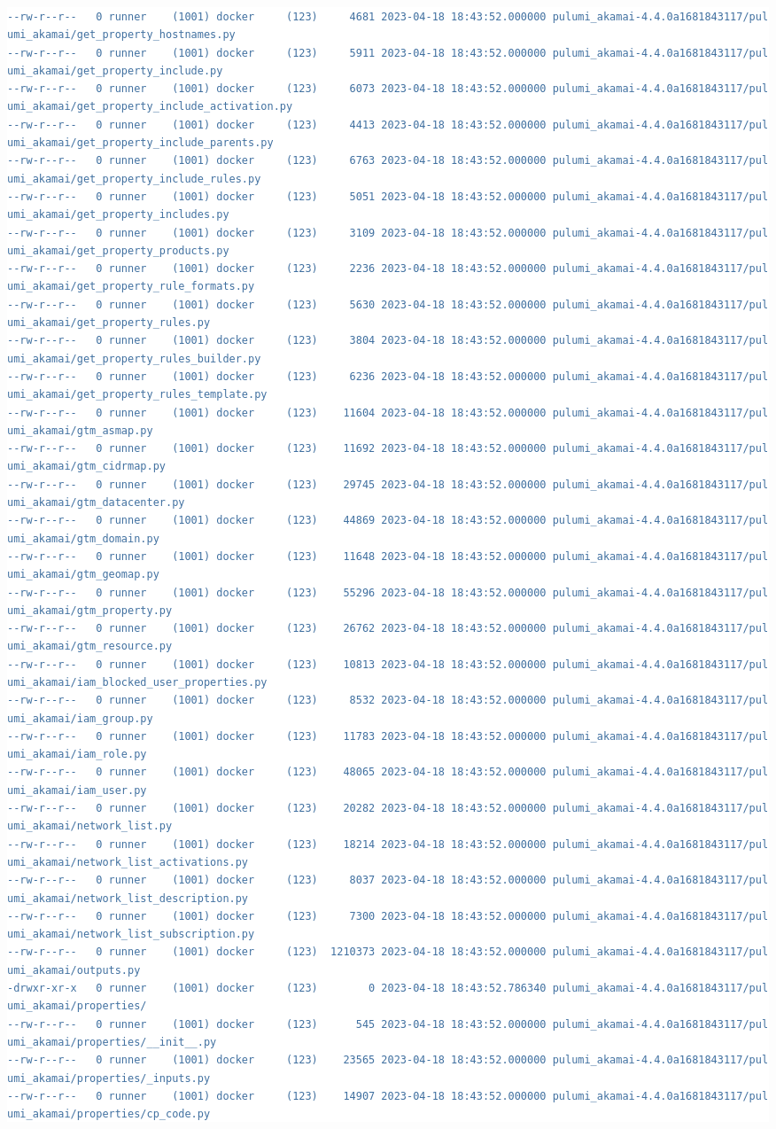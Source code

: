 ```diff
--rw-r--r--   0 runner    (1001) docker     (123)     4681 2023-04-18 18:43:52.000000 pulumi_akamai-4.4.0a1681843117/pulumi_akamai/get_property_hostnames.py
--rw-r--r--   0 runner    (1001) docker     (123)     5911 2023-04-18 18:43:52.000000 pulumi_akamai-4.4.0a1681843117/pulumi_akamai/get_property_include.py
--rw-r--r--   0 runner    (1001) docker     (123)     6073 2023-04-18 18:43:52.000000 pulumi_akamai-4.4.0a1681843117/pulumi_akamai/get_property_include_activation.py
--rw-r--r--   0 runner    (1001) docker     (123)     4413 2023-04-18 18:43:52.000000 pulumi_akamai-4.4.0a1681843117/pulumi_akamai/get_property_include_parents.py
--rw-r--r--   0 runner    (1001) docker     (123)     6763 2023-04-18 18:43:52.000000 pulumi_akamai-4.4.0a1681843117/pulumi_akamai/get_property_include_rules.py
--rw-r--r--   0 runner    (1001) docker     (123)     5051 2023-04-18 18:43:52.000000 pulumi_akamai-4.4.0a1681843117/pulumi_akamai/get_property_includes.py
--rw-r--r--   0 runner    (1001) docker     (123)     3109 2023-04-18 18:43:52.000000 pulumi_akamai-4.4.0a1681843117/pulumi_akamai/get_property_products.py
--rw-r--r--   0 runner    (1001) docker     (123)     2236 2023-04-18 18:43:52.000000 pulumi_akamai-4.4.0a1681843117/pulumi_akamai/get_property_rule_formats.py
--rw-r--r--   0 runner    (1001) docker     (123)     5630 2023-04-18 18:43:52.000000 pulumi_akamai-4.4.0a1681843117/pulumi_akamai/get_property_rules.py
--rw-r--r--   0 runner    (1001) docker     (123)     3804 2023-04-18 18:43:52.000000 pulumi_akamai-4.4.0a1681843117/pulumi_akamai/get_property_rules_builder.py
--rw-r--r--   0 runner    (1001) docker     (123)     6236 2023-04-18 18:43:52.000000 pulumi_akamai-4.4.0a1681843117/pulumi_akamai/get_property_rules_template.py
--rw-r--r--   0 runner    (1001) docker     (123)    11604 2023-04-18 18:43:52.000000 pulumi_akamai-4.4.0a1681843117/pulumi_akamai/gtm_asmap.py
--rw-r--r--   0 runner    (1001) docker     (123)    11692 2023-04-18 18:43:52.000000 pulumi_akamai-4.4.0a1681843117/pulumi_akamai/gtm_cidrmap.py
--rw-r--r--   0 runner    (1001) docker     (123)    29745 2023-04-18 18:43:52.000000 pulumi_akamai-4.4.0a1681843117/pulumi_akamai/gtm_datacenter.py
--rw-r--r--   0 runner    (1001) docker     (123)    44869 2023-04-18 18:43:52.000000 pulumi_akamai-4.4.0a1681843117/pulumi_akamai/gtm_domain.py
--rw-r--r--   0 runner    (1001) docker     (123)    11648 2023-04-18 18:43:52.000000 pulumi_akamai-4.4.0a1681843117/pulumi_akamai/gtm_geomap.py
--rw-r--r--   0 runner    (1001) docker     (123)    55296 2023-04-18 18:43:52.000000 pulumi_akamai-4.4.0a1681843117/pulumi_akamai/gtm_property.py
--rw-r--r--   0 runner    (1001) docker     (123)    26762 2023-04-18 18:43:52.000000 pulumi_akamai-4.4.0a1681843117/pulumi_akamai/gtm_resource.py
--rw-r--r--   0 runner    (1001) docker     (123)    10813 2023-04-18 18:43:52.000000 pulumi_akamai-4.4.0a1681843117/pulumi_akamai/iam_blocked_user_properties.py
--rw-r--r--   0 runner    (1001) docker     (123)     8532 2023-04-18 18:43:52.000000 pulumi_akamai-4.4.0a1681843117/pulumi_akamai/iam_group.py
--rw-r--r--   0 runner    (1001) docker     (123)    11783 2023-04-18 18:43:52.000000 pulumi_akamai-4.4.0a1681843117/pulumi_akamai/iam_role.py
--rw-r--r--   0 runner    (1001) docker     (123)    48065 2023-04-18 18:43:52.000000 pulumi_akamai-4.4.0a1681843117/pulumi_akamai/iam_user.py
--rw-r--r--   0 runner    (1001) docker     (123)    20282 2023-04-18 18:43:52.000000 pulumi_akamai-4.4.0a1681843117/pulumi_akamai/network_list.py
--rw-r--r--   0 runner    (1001) docker     (123)    18214 2023-04-18 18:43:52.000000 pulumi_akamai-4.4.0a1681843117/pulumi_akamai/network_list_activations.py
--rw-r--r--   0 runner    (1001) docker     (123)     8037 2023-04-18 18:43:52.000000 pulumi_akamai-4.4.0a1681843117/pulumi_akamai/network_list_description.py
--rw-r--r--   0 runner    (1001) docker     (123)     7300 2023-04-18 18:43:52.000000 pulumi_akamai-4.4.0a1681843117/pulumi_akamai/network_list_subscription.py
--rw-r--r--   0 runner    (1001) docker     (123)  1210373 2023-04-18 18:43:52.000000 pulumi_akamai-4.4.0a1681843117/pulumi_akamai/outputs.py
-drwxr-xr-x   0 runner    (1001) docker     (123)        0 2023-04-18 18:43:52.786340 pulumi_akamai-4.4.0a1681843117/pulumi_akamai/properties/
--rw-r--r--   0 runner    (1001) docker     (123)      545 2023-04-18 18:43:52.000000 pulumi_akamai-4.4.0a1681843117/pulumi_akamai/properties/__init__.py
--rw-r--r--   0 runner    (1001) docker     (123)    23565 2023-04-18 18:43:52.000000 pulumi_akamai-4.4.0a1681843117/pulumi_akamai/properties/_inputs.py
--rw-r--r--   0 runner    (1001) docker     (123)    14907 2023-04-18 18:43:52.000000 pulumi_akamai-4.4.0a1681843117/pulumi_akamai/properties/cp_code.py
```